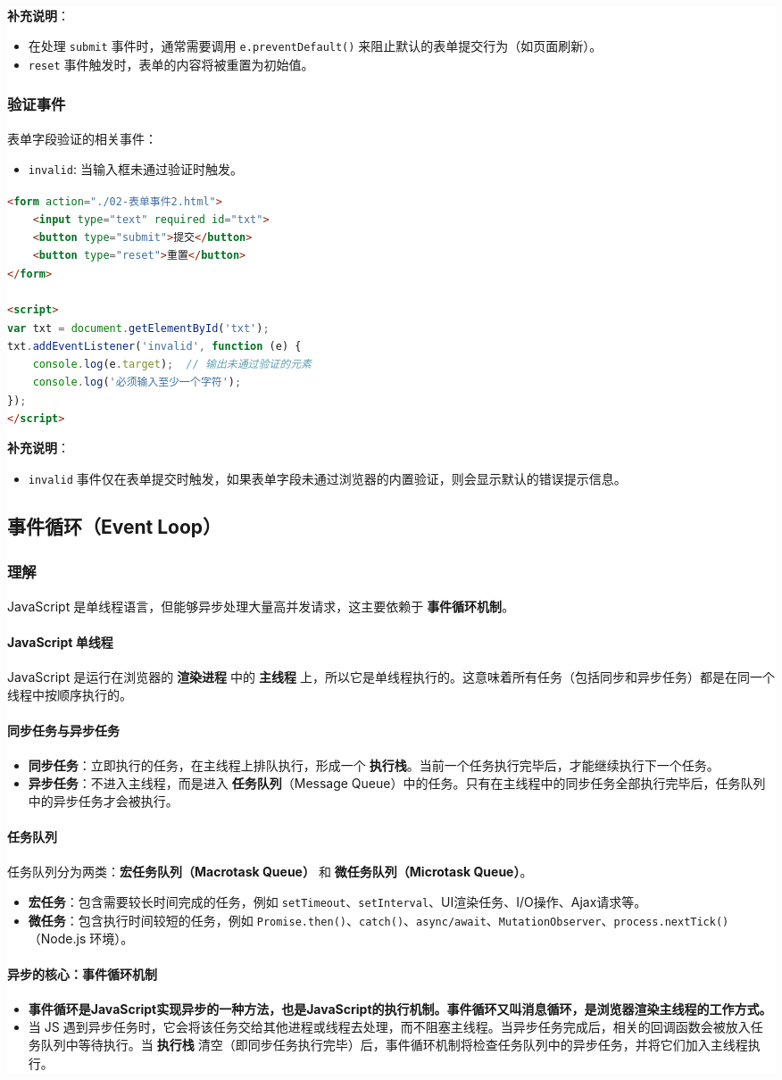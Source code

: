 **补充说明**：
- 在处理 `submit` 事件时，通常需要调用 `e.preventDefault()` 来阻止默认的表单提交行为（如页面刷新）。
- `reset` 事件触发时，表单的内容将被重置为初始值。

### 验证事件
表单字段验证的相关事件：
- `invalid`: 当输入框未通过验证时触发。

```html
<form action="./02-表单事件2.html">
    <input type="text" required id="txt">
    <button type="submit">提交</button>
    <button type="reset">重置</button>
</form>

<script>
var txt = document.getElementById('txt');
txt.addEventListener('invalid', function (e) {
    console.log(e.target);  // 输出未通过验证的元素
    console.log('必须输入至少一个字符');
});
</script>
```

**补充说明**：
- `invalid` 事件仅在表单提交时触发，如果表单字段未通过浏览器的内置验证，则会显示默认的错误提示信息。



## 事件循环（Event Loop）

### 理解

JavaScript 是单线程语言，但能够异步处理大量高并发请求，这主要依赖于 **事件循环机制**。

#### JavaScript 单线程

JavaScript 是运行在浏览器的 **渲染进程** 中的 **主线程** 上，所以它是单线程执行的。这意味着所有任务（包括同步和异步任务）都是在同一个线程中按顺序执行的。

#### 同步任务与异步任务

- **同步任务**：立即执行的任务，在主线程上排队执行，形成一个 **执行栈**。当前一个任务执行完毕后，才能继续执行下一个任务。
- **异步任务**：不进入主线程，而是进入 **任务队列**（Message Queue）中的任务。只有在主线程中的同步任务全部执行完毕后，任务队列中的异步任务才会被执行。

#### 任务队列

任务队列分为两类：**宏任务队列（Macrotask Queue）** 和 **微任务队列（Microtask Queue）**。

- **宏任务**：包含需要较长时间完成的任务，例如 `setTimeout`、`setInterval`、UI渲染任务、I/O操作、Ajax请求等。
- **微任务**：包含执行时间较短的任务，例如 `Promise.then()`、`catch()`、`async/await`、`MutationObserver`、`process.nextTick()`（Node.js 环境）。

#### 异步的核心：事件循环机制

- **事件循环是JavaScript实现异步的一种方法，也是JavaScript的执行机制。事件循环又叫消息循环，是浏览器渲染主线程的工作方式。**
- 当 JS 遇到异步任务时，它会将该任务交给其他进程或线程去处理，而不阻塞主线程。当异步任务完成后，相关的回调函数会被放入任务队列中等待执行。当 **执行栈** 清空（即同步任务执行完毕）后，事件循环机制将检查任务队列中的异步任务，并将它们加入主线程执行。
